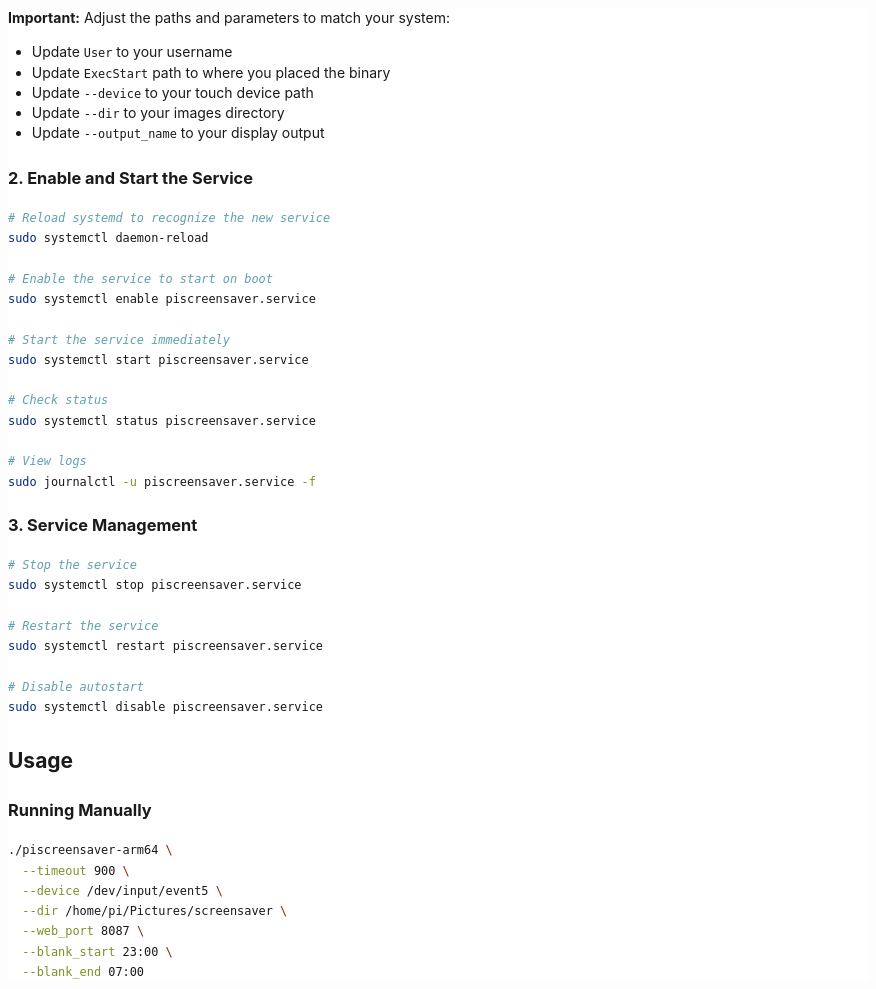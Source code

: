 **Important:** Adjust the paths and parameters to match your system:
- Update `User` to your username
- Update `ExecStart` path to where you placed the binary
- Update `--device` to your touch device path
- Update `--dir` to your images directory
- Update `--output_name` to your display output

### 2. Enable and Start the Service

```bash
# Reload systemd to recognize the new service
sudo systemctl daemon-reload

# Enable the service to start on boot
sudo systemctl enable piscreensaver.service

# Start the service immediately
sudo systemctl start piscreensaver.service

# Check status
sudo systemctl status piscreensaver.service

# View logs
sudo journalctl -u piscreensaver.service -f
```

### 3. Service Management

```bash
# Stop the service
sudo systemctl stop piscreensaver.service

# Restart the service
sudo systemctl restart piscreensaver.service

# Disable autostart
sudo systemctl disable piscreensaver.service
```

## Usage

### Running Manually

```bash
./piscreensaver-arm64 \
  --timeout 900 \
  --device /dev/input/event5 \
  --dir /home/pi/Pictures/screensaver \
  --web_port 8087 \
  --blank_start 23:00 \
  --blank_end 07:00
```
